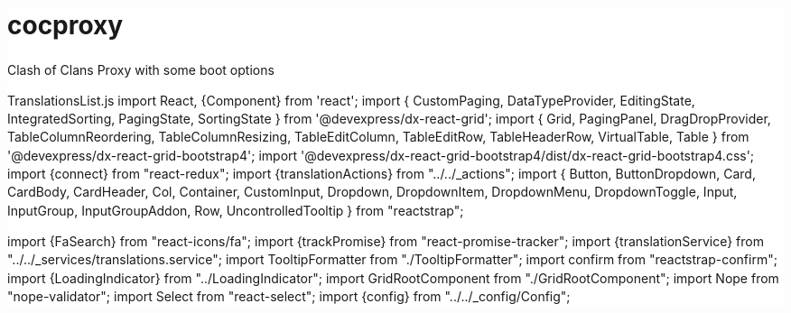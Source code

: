 # cocproxy
Clash of Clans Proxy with some boot options

TranslationsList.js
import React, {Component} from 'react';
import {
    CustomPaging,
    DataTypeProvider,
    EditingState,
    IntegratedSorting,
    PagingState,
    SortingState
} from '@devexpress/dx-react-grid';
import {
    Grid,
    PagingPanel,
    DragDropProvider,
    TableColumnReordering,
    TableColumnResizing,
    TableEditColumn,
    TableEditRow,
    TableHeaderRow,
    VirtualTable,
    Table
} from '@devexpress/dx-react-grid-bootstrap4';
import '@devexpress/dx-react-grid-bootstrap4/dist/dx-react-grid-bootstrap4.css';
import {connect} from "react-redux";
import {translationActions} from "../../_actions";
import {
    Button,
    ButtonDropdown,
    Card,
    CardBody,
    CardHeader,
    Col,
    Container,
    CustomInput,
    Dropdown,
    DropdownItem,
    DropdownMenu,
    DropdownToggle,
    Input,
    InputGroup,
    InputGroupAddon,
    Row, UncontrolledTooltip
} from "reactstrap";

import {FaSearch} from "react-icons/fa";
import {trackPromise} from "react-promise-tracker";
import {translationService} from "../../_services/translations.service";
import TooltipFormatter from "./TooltipFormatter";
import confirm from "reactstrap-confirm";
import {LoadingIndicator} from "../LoadingIndicator";
import GridRootComponent from "./GridRootComponent";
import Nope from "nope-validator";
import Select from "react-select";
import {config} from "../../_config/Config";
